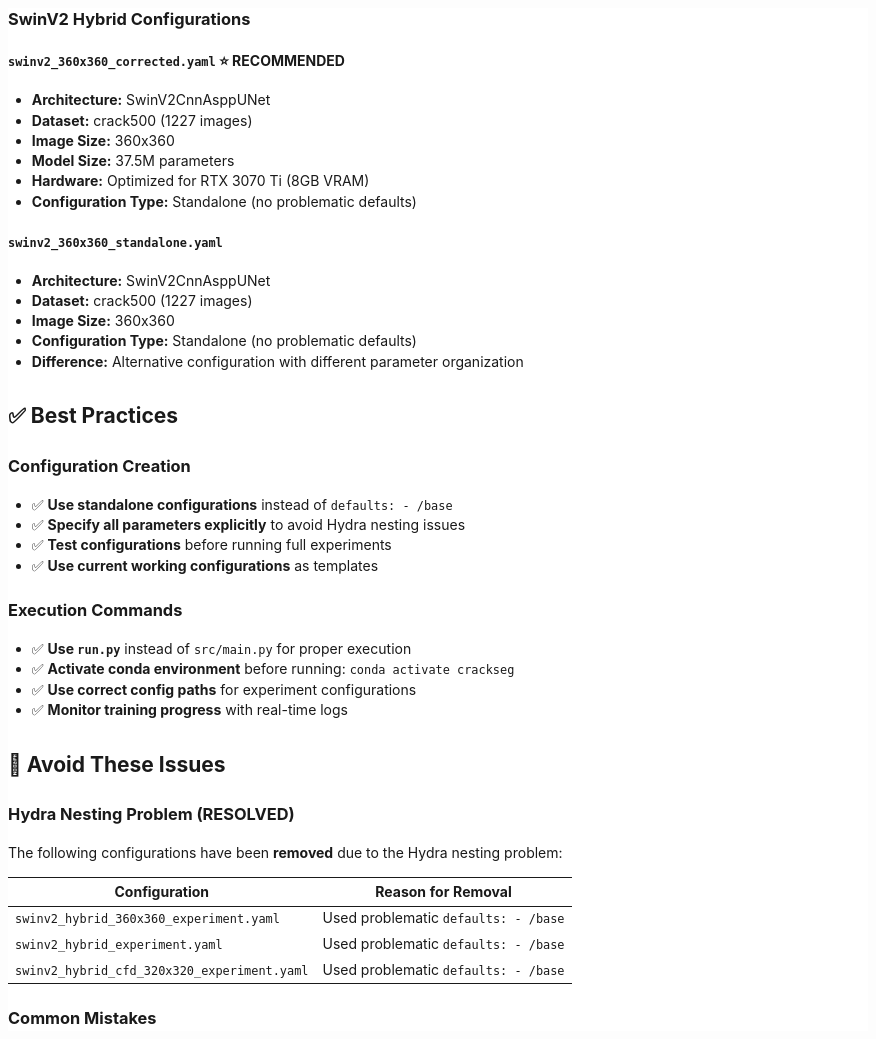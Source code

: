 ### **SwinV2 Hybrid Configurations**

#### `swinv2_360x360_corrected.yaml` ⭐ **RECOMMENDED**

- **Architecture:** SwinV2CnnAsppUNet
- **Dataset:** crack500 (1227 images)
- **Image Size:** 360x360
- **Model Size:** 37.5M parameters
- **Hardware:** Optimized for RTX 3070 Ti (8GB VRAM)
- **Configuration Type:** Standalone (no problematic defaults)

#### `swinv2_360x360_standalone.yaml`

- **Architecture:** SwinV2CnnAsppUNet
- **Dataset:** crack500 (1227 images)
- **Image Size:** 360x360
- **Configuration Type:** Standalone (no problematic defaults)
- **Difference:** Alternative configuration with different parameter organization

## ✅ **Best Practices**

### **Configuration Creation**

- ✅ **Use standalone configurations** instead of `defaults: - /base`
- ✅ **Specify all parameters explicitly** to avoid Hydra nesting issues
- ✅ **Test configurations** before running full experiments
- ✅ **Use current working configurations** as templates

### **Execution Commands**

- ✅ **Use `run.py`** instead of `src/main.py` for proper execution
- ✅ **Activate conda environment** before running: `conda activate crackseg`
- ✅ **Use correct config paths** for experiment configurations
- ✅ **Monitor training progress** with real-time logs

## 🚫 **Avoid These Issues**

### **Hydra Nesting Problem (RESOLVED)**

The following configurations have been **removed** due to the Hydra nesting problem:

| Configuration | Reason for Removal |
|---------------|-------------------|
| `swinv2_hybrid_360x360_experiment.yaml` | Used problematic `defaults: - /base` |
| `swinv2_hybrid_experiment.yaml` | Used problematic `defaults: - /base` |
| `swinv2_hybrid_cfd_320x320_experiment.yaml` | Used problematic `defaults: - /base` |

### **Common Mistakes**
